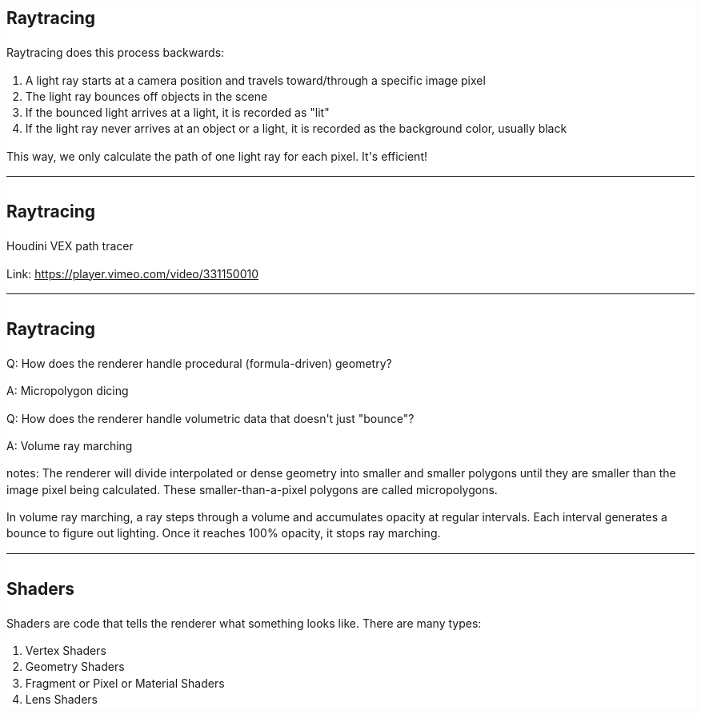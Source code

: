 ## Raytracing

Raytracing does this process backwards:

 1. A light ray starts at a camera position and travels toward/through a specific image pixel
 1. The light ray bounces off objects in the scene
 1. If the bounced light arrives at a light, it is recorded as "lit"
 1. If the light ray never arrives at an object or a light, it is recorded as the background color, usually black

This way, we only calculate the path of one light ray for each pixel. It's efficient!

---

## Raytracing

Houdini VEX path tracer

<iframe src="https://player.vimeo.com/video/331150010" width="640" height="412" frameborder="0" allow="autoplay; fullscreen" allowfullscreen></iframe>

Link: https://player.vimeo.com/video/331150010

---

## Raytracing

Q: How does the renderer handle procedural (formula-driven) geometry?

A: Micropolygon dicing

Q: How does the renderer handle volumetric data that doesn't just "bounce"?

A: Volume ray marching

notes:
The renderer will divide interpolated or dense geometry into smaller and smaller polygons until they are smaller than the image pixel being calculated. These smaller-than-a-pixel polygons are called micropolygons.

In volume ray marching, a ray steps through a volume and accumulates opacity at regular intervals. Each interval generates a bounce to figure out lighting. Once it reaches 100% opacity, it stops ray marching.

---

## Shaders

Shaders are code that tells the renderer what something looks like. There are many types:

 1. Vertex Shaders
 1. Geometry Shaders
 1. Fragment or Pixel or Material Shaders
 1. Lens Shaders
